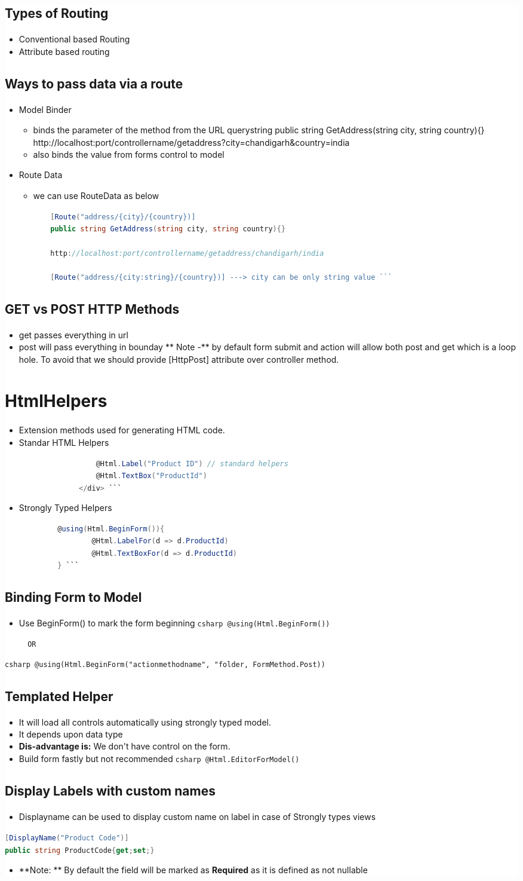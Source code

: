 ## Types of Routing
- Conventional based Routing
- Attribute based routing

## Ways to pass data via a route
- Model Binder
    - binds the parameter of the method from the URL querystring
            public string GetAddress(string city, string country){}
            http://localhost:port/controllername/getaddress?city=chandigarh&country=india
    - also binds the value from forms control to model

- Route Data
    - we can use RouteData as below
        ```csharp
            [Route("address/{city}/{country})]
            public string GetAddress(string city, string country){}

            http://localhost:port/controllername/getaddress/chandigarh/india
            
            [Route("address/{city:string}/{country})] ---> city can be only string value ```
        
## GET vs POST HTTP Methods
- get passes everything in url
- post will pass everything in bounday
   ** Note -** by default form submit and action will allow both post and get which is a loop hole. To avoid that we should provide [HttpPost] attribute over controller method.

# HtmlHelpers
- Extension methods used for generating HTML code.
- Standar HTML Helpers
  ```csharp  <div>
                    @Html.Label("Product ID") // standard helpers
                    @Html.TextBox("ProductId")
                </div> ```
- Strongly Typed Helpers
   ```csharp model ProductViewModel
            @using(Html.BeginForm()){
                    @Html.LabelFor(d => d.ProductId)
                    @Html.TextBoxFor(d => d.ProductId)
            } ```
   
## Binding Form to Model
- Use BeginForm() to mark the form beginning
  ```csharp @using(Html.BeginForm()) ```

        OR
```csharp @using(Html.BeginForm("actionmethodname", "folder, FormMethod.Post)) ```

## Templated Helper
- It will load all controls automatically using strongly typed model.
- It depends upon data type
- **Dis-advantage is:** We don't have control on the form.
- Build form fastly but not recommended
```csharp @Html.EditorForModel() ```

## Display Labels with custom names
- Displayname can be used to display custom name on label in case of Strongly types views
```csharp
[DisplayName("Product Code")]
public string ProductCode{get;set;}
```
- **Note: ** By default the field will be marked as **Required** as it is defined as not nullable

